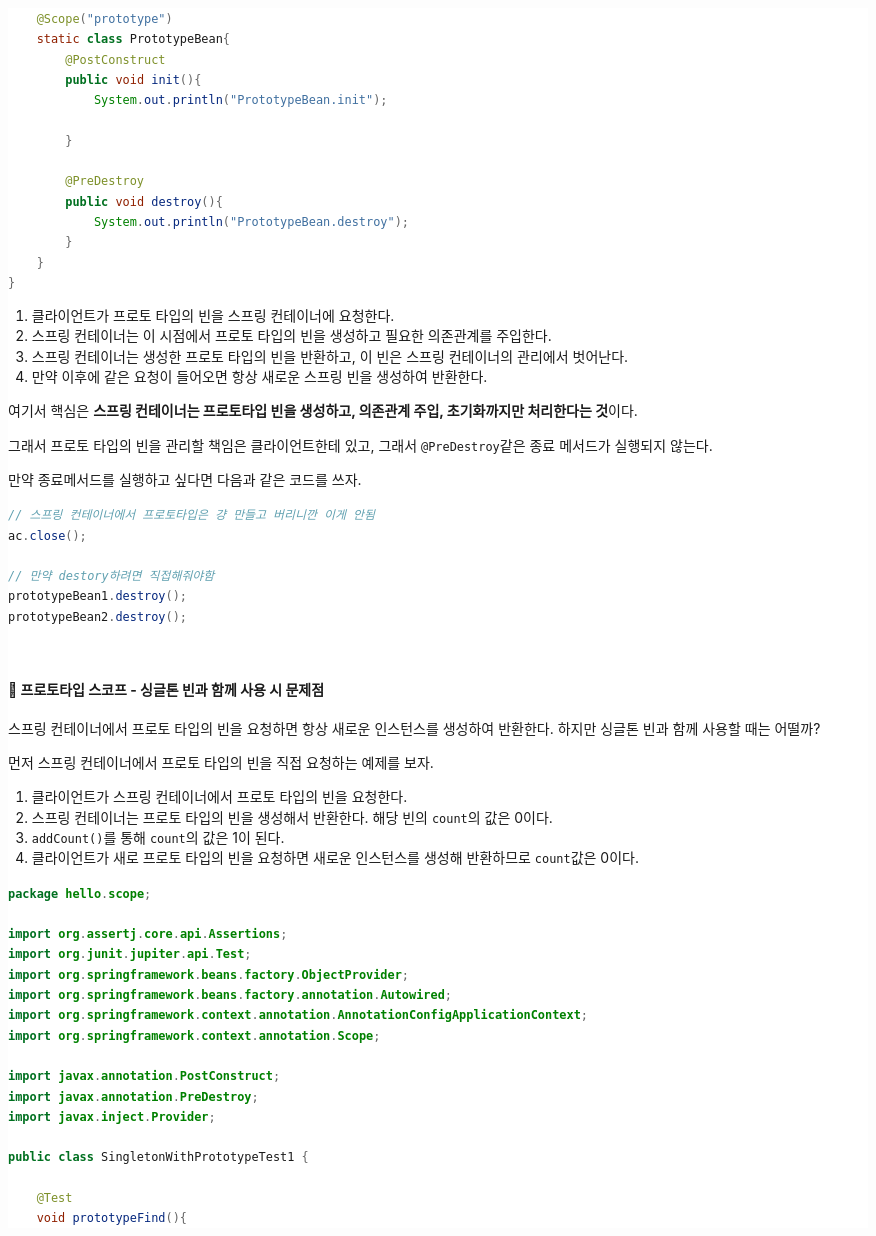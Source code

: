 ```java
    @Scope("prototype")
    static class PrototypeBean{
        @PostConstruct
        public void init(){
            System.out.println("PrototypeBean.init");

        }

        @PreDestroy
        public void destroy(){
            System.out.println("PrototypeBean.destroy");
        }
    }
}

```

1. 클라이언트가 프로토 타입의 빈을 스프링 컨테이너에 요청한다.
2. 스프링 컨테이너는 이 시점에서 프로토 타입의 빈을 생성하고 필요한 의존관계를 주입한다.
3. 스프링 컨테이너는 생성한 프로토 타입의 빈을 반환하고, 이 빈은 스프링 컨테이너의 관리에서 벗어난다.
4. 만약 이후에 같은 요청이 들어오면 항상 새로운 스프링 빈을 생성하여 반환한다.

여기서 핵심은 **스프링 컨테이너는 프로토타입 빈을 생성하고, 의존관계 주입, 초기화까지만 처리한다는 것**이다.

그래서 프로토 타입의 빈을 관리할 책임은 클라이언트한테 있고, 그래서 `@PreDestroy`같은 종료 메서드가 실행되지 않는다.

만약 종료메서드를 실행하고 싶다면 다음과 같은 코드를 쓰자.

```java
// 스프링 컨테이너에서 프로토타입은 걍 만들고 버리니깐 이게 안됨
ac.close();

// 만약 destory하려면 직접해줘야함
prototypeBean1.destroy();
prototypeBean2.destroy();
```

<br/>

#### :pushpin: 프로토타입 스코프 - 싱글톤 빈과 함께 사용 시 문제점

스프링 컨테이너에서 프로토 타입의 빈을 요청하면 항상 새로운 인스턴스를 생성하여 반환한다. 하지만 싱글톤 빈과 함께 사용할 때는 어떨까?

먼저 스프링 컨테이너에서 프로토 타입의 빈을 직접 요청하는 예제를 보자.

1. 클라이언트가 스프링 컨테이너에서 프로토 타입의 빈을 요청한다.
2. 스프링 컨테이너는 프로토 타입의 빈을 생성해서 반환한다. 해당 빈의 `count`의 값은 0이다.
3. `addCount()`를 통해 `count`의 값은 1이 된다.
4. 클라이언트가 새로 프로토 타입의 빈을 요청하면 새로운 인스턴스를 생성해 반환하므로 `count`값은 0이다.

```java
package hello.scope;

import org.assertj.core.api.Assertions;
import org.junit.jupiter.api.Test;
import org.springframework.beans.factory.ObjectProvider;
import org.springframework.beans.factory.annotation.Autowired;
import org.springframework.context.annotation.AnnotationConfigApplicationContext;
import org.springframework.context.annotation.Scope;

import javax.annotation.PostConstruct;
import javax.annotation.PreDestroy;
import javax.inject.Provider;

public class SingletonWithPrototypeTest1 {

    @Test
    void prototypeFind(){
```